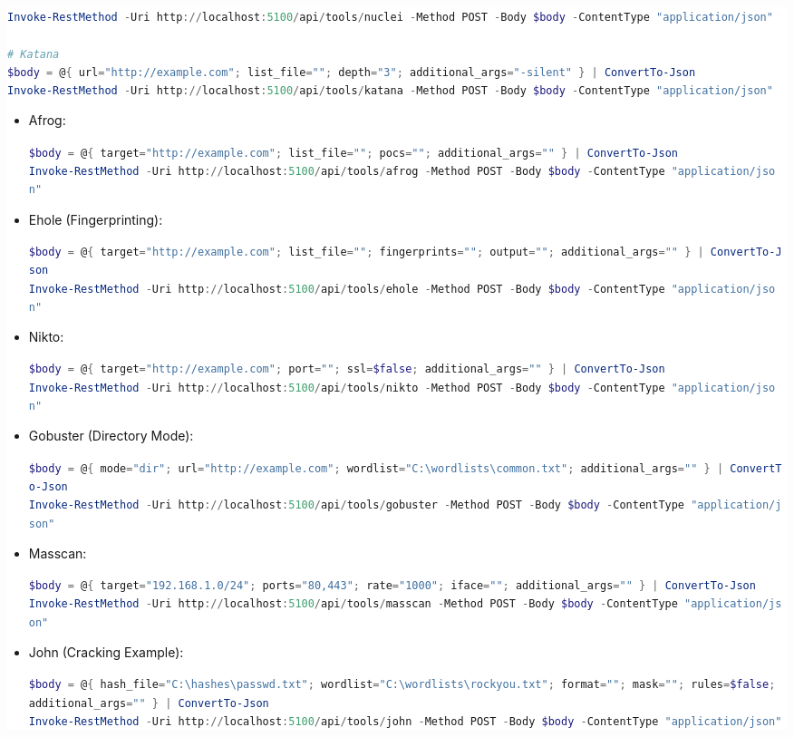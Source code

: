   ```powershell
  Invoke-RestMethod -Uri http://localhost:5100/api/tools/nuclei -Method POST -Body $body -ContentType "application/json"

  # Katana
  $body = @{ url="http://example.com"; list_file=""; depth="3"; additional_args="-silent" } | ConvertTo-Json
  Invoke-RestMethod -Uri http://localhost:5100/api/tools/katana -Method POST -Body $body -ContentType "application/json"
  ```

- Afrog:
  ```powershell
  $body = @{ target="http://example.com"; list_file=""; pocs=""; additional_args="" } | ConvertTo-Json
  Invoke-RestMethod -Uri http://localhost:5100/api/tools/afrog -Method POST -Body $body -ContentType "application/json"
  ```

- Ehole (Fingerprinting):
  ```powershell
  $body = @{ target="http://example.com"; list_file=""; fingerprints=""; output=""; additional_args="" } | ConvertTo-Json
  Invoke-RestMethod -Uri http://localhost:5100/api/tools/ehole -Method POST -Body $body -ContentType "application/json"
  ```

- Nikto:
  ```powershell
  $body = @{ target="http://example.com"; port=""; ssl=$false; additional_args="" } | ConvertTo-Json
  Invoke-RestMethod -Uri http://localhost:5100/api/tools/nikto -Method POST -Body $body -ContentType "application/json"
  ```

- Gobuster (Directory Mode):
  ```powershell
  $body = @{ mode="dir"; url="http://example.com"; wordlist="C:\wordlists\common.txt"; additional_args="" } | ConvertTo-Json
  Invoke-RestMethod -Uri http://localhost:5100/api/tools/gobuster -Method POST -Body $body -ContentType "application/json"
  ```

- Masscan:
  ```powershell
  $body = @{ target="192.168.1.0/24"; ports="80,443"; rate="1000"; iface=""; additional_args="" } | ConvertTo-Json
  Invoke-RestMethod -Uri http://localhost:5100/api/tools/masscan -Method POST -Body $body -ContentType "application/json"
  ```

- John (Cracking Example):
  ```powershell
  $body = @{ hash_file="C:\hashes\passwd.txt"; wordlist="C:\wordlists\rockyou.txt"; format=""; mask=""; rules=$false; additional_args="" } | ConvertTo-Json
  Invoke-RestMethod -Uri http://localhost:5100/api/tools/john -Method POST -Body $body -ContentType "application/json"
  ```
